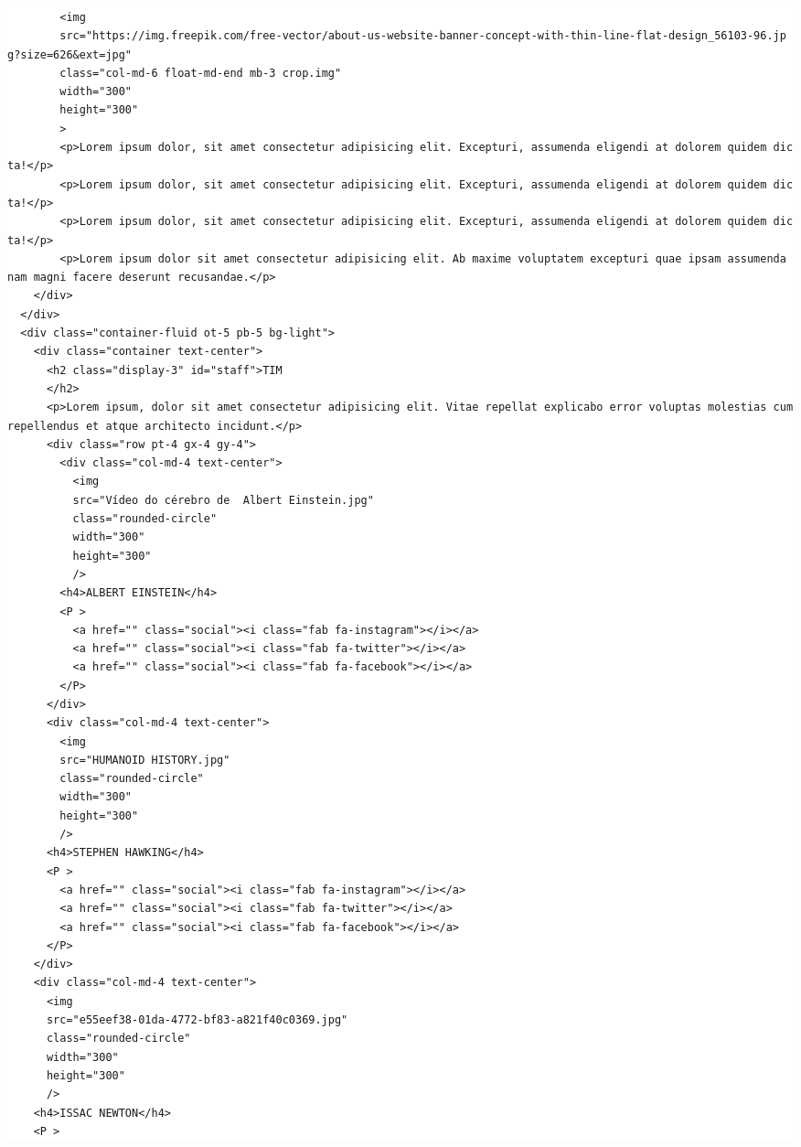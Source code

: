             <img 
            src="https://img.freepik.com/free-vector/about-us-website-banner-concept-with-thin-line-flat-design_56103-96.jpg?size=626&ext=jpg"
            class="col-md-6 float-md-end mb-3 crop.img"
            width="300"
            height="300"
            >
            <p>Lorem ipsum dolor, sit amet consectetur adipisicing elit. Excepturi, assumenda eligendi at dolorem quidem dicta!</p>
            <p>Lorem ipsum dolor, sit amet consectetur adipisicing elit. Excepturi, assumenda eligendi at dolorem quidem dicta!</p>
            <p>Lorem ipsum dolor, sit amet consectetur adipisicing elit. Excepturi, assumenda eligendi at dolorem quidem dicta!</p>
            <p>Lorem ipsum dolor sit amet consectetur adipisicing elit. Ab maxime voluptatem excepturi quae ipsam assumenda nam magni facere deserunt recusandae.</p>
        </div>
      </div>
      <div class="container-fluid ot-5 pb-5 bg-light">
        <div class="container text-center">
          <h2 class="display-3" id="staff">TIM
          </h2>
          <p>Lorem ipsum, dolor sit amet consectetur adipisicing elit. Vitae repellat explicabo error voluptas molestias cum repellendus et atque architecto incidunt.</p>
          <div class="row pt-4 gx-4 gy-4">
            <div class="col-md-4 text-center">
              <img 
              src="Vídeo do cérebro de  Albert Einstein.jpg"
              class="rounded-circle"
              width="300"
              height="300"
              />
            <h4>ALBERT EINSTEIN</h4>
            <P >
              <a href="" class="social"><i class="fab fa-instagram"></i></a>
              <a href="" class="social"><i class="fab fa-twitter"></i></a>
              <a href="" class="social"><i class="fab fa-facebook"></i></a>
            </P>
          </div>
          <div class="col-md-4 text-center">
            <img 
            src="HUMANOID HISTORY.jpg"
            class="rounded-circle"
            width="300"
            height="300"
            />
          <h4>STEPHEN HAWKING</h4>
          <P >
            <a href="" class="social"><i class="fab fa-instagram"></i></a>
            <a href="" class="social"><i class="fab fa-twitter"></i></a>
            <a href="" class="social"><i class="fab fa-facebook"></i></a>
          </P>
        </div>
        <div class="col-md-4 text-center">
          <img 
          src="e55eef38-01da-4772-bf83-a821f40c0369.jpg"
          class="rounded-circle"
          width="300"
          height="300"
          />
        <h4>ISSAC NEWTON</h4>
        <P >